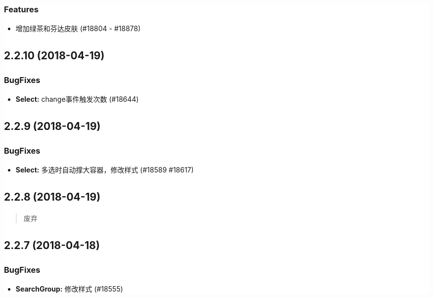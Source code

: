 ### Features

* 增加绿茶和芬达皮肤 (#18804 - #18878)

## 2.2.10 (2018-04-19)

### BugFixes

* **Select:** change事件触发次数 (#18644)

## 2.2.9 (2018-04-19)

### BugFixes

* **Select:** 多选时自动撑大容器，修改样式 (#18589 #18617)

## 2.2.8 (2018-04-19)

> 废弃

## 2.2.7 (2018-04-18)

### BugFixes

* **SearchGroup:** 修改样式 (#18555)
